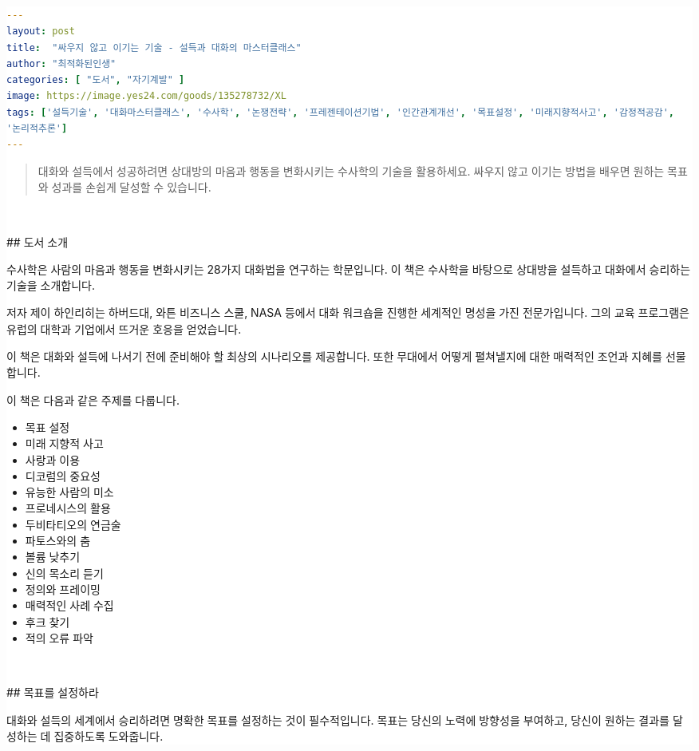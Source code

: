 ```yaml
---
layout: post
title:  "싸우지 않고 이기는 기술 - 설득과 대화의 마스터클래스"
author: "최적화된인생"
categories: [ "도서", "자기계발" ]
image: https://image.yes24.com/goods/135278732/XL
tags: ['설득기술', '대화마스터클래스', '수사학', '논쟁전략', '프레젠테이션기법', '인간관계개선', '목표설정', '미래지향적사고', '감정적공감', '논리적추론']
---
```

> 대화와 설득에서 성공하려면 상대방의 마음과 행동을 변화시키는 수사학의 기술을 활용하세요.
싸우지 않고 이기는 방법을 배우면 원하는 목표와 성과를 손쉽게 달성할 수 있습니다.

<p>&nbsp;</p>
## 도서 소개



수사학은 사람의 마음과 행동을 변화시키는 28가지 대화법을 연구하는 학문입니다. 이 책은 수사학을 바탕으로 상대방을 설득하고 대화에서 승리하는 기술을 소개합니다.



저자 제이 하인리히는 하버드대, 와튼 비즈니스 스쿨, NASA 등에서 대화 워크숍을 진행한 세계적인 명성을 가진 전문가입니다. 그의 교육 프로그램은 유럽의 대학과 기업에서 뜨거운 호응을 얻었습니다.



이 책은 대화와 설득에 나서기 전에 준비해야 할 최상의 시나리오를 제공합니다. 또한 무대에서 어떻게 펼쳐낼지에 대한 매력적인 조언과 지혜를 선물합니다.



이 책은 다음과 같은 주제를 다룹니다.

* 목표 설정
* 미래 지향적 사고
* 사랑과 이용
* 디코럼의 중요성
* 유능한 사람의 미소
* 프로네시스의 활용
* 두비타티오의 연금술
* 파토스와의 춤
* 볼륨 낮추기
* 신의 목소리 듣기
* 정의와 프레이밍
* 매력적인 사례 수집
* 후크 찾기
* 적의 오류 파악

<p>&nbsp;</p>
## 목표를 설정하라





대화와 설득의 세계에서 승리하려면 명확한 목표를 설정하는 것이 필수적입니다. 목표는 당신의 노력에 방향성을 부여하고, 당신이 원하는 결과를 달성하는 데 집중하도록 도와줍니다.
